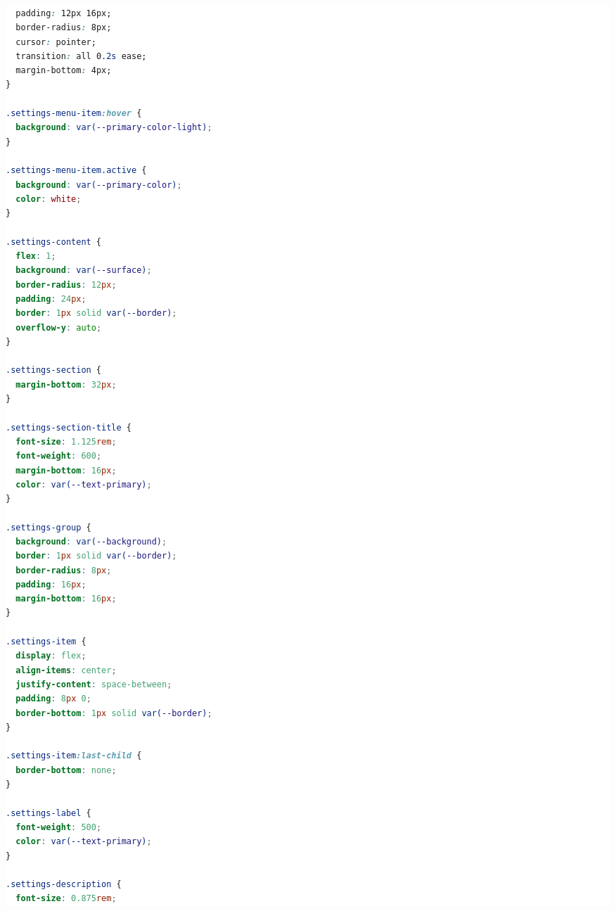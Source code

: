 ```css
  padding: 12px 16px;
  border-radius: 8px;
  cursor: pointer;
  transition: all 0.2s ease;
  margin-bottom: 4px;
}

.settings-menu-item:hover {
  background: var(--primary-color-light);
}

.settings-menu-item.active {
  background: var(--primary-color);
  color: white;
}

.settings-content {
  flex: 1;
  background: var(--surface);
  border-radius: 12px;
  padding: 24px;
  border: 1px solid var(--border);
  overflow-y: auto;
}

.settings-section {
  margin-bottom: 32px;
}

.settings-section-title {
  font-size: 1.125rem;
  font-weight: 600;
  margin-bottom: 16px;
  color: var(--text-primary);
}

.settings-group {
  background: var(--background);
  border: 1px solid var(--border);
  border-radius: 8px;
  padding: 16px;
  margin-bottom: 16px;
}

.settings-item {
  display: flex;
  align-items: center;
  justify-content: space-between;
  padding: 8px 0;
  border-bottom: 1px solid var(--border);
}

.settings-item:last-child {
  border-bottom: none;
}

.settings-label {
  font-weight: 500;
  color: var(--text-primary);
}

.settings-description {
  font-size: 0.875rem;
```